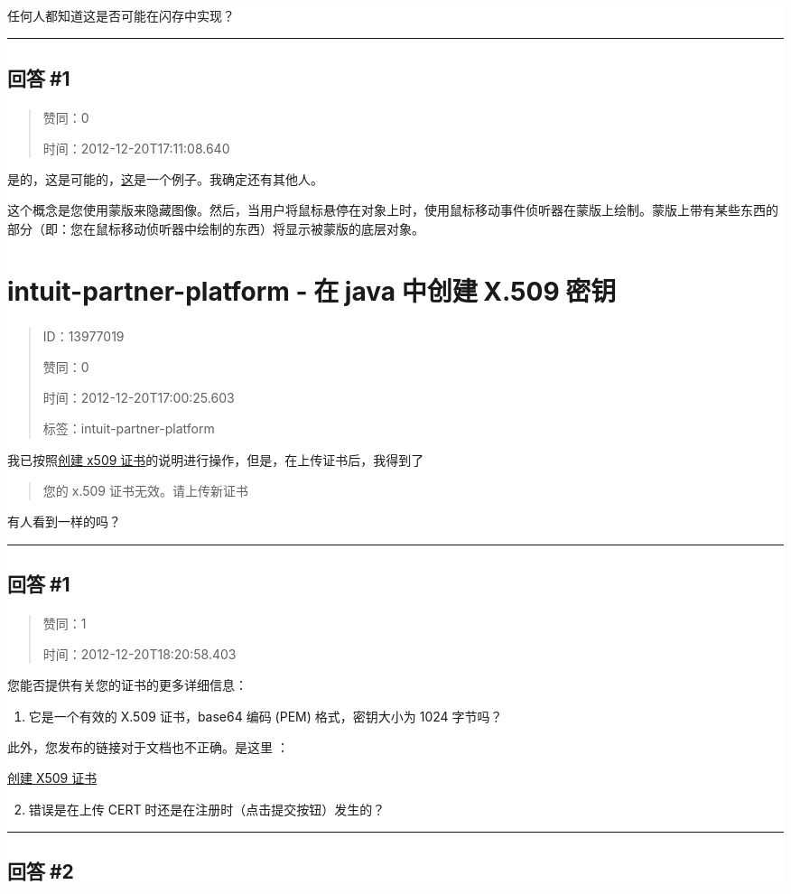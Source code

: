 任何人都知道这是否可能在闪存中实现？

* * *

## 回答 #1

> 赞同：0
> 
> 时间：2012-12-20T17:11:08.640

是的，这是可能的，[这](http://www.ilike2flash.com/2009/07/create-scratch-card-in-actionscript-3.html)是一个例子。我确定还有其他人。

这个概念是您使用蒙版来隐藏图像。然后，当用户将鼠标悬停在对象上时，使用鼠标移动事件侦听器在蒙版上绘制。蒙版上带有某些东西的部分（即：您在鼠标移动侦听器中绘制的东西）将显示被蒙版的底层对象。

# intuit-partner-platform - 在 java 中创建 X.509 密钥

> ID：13977019
> 
> 赞同：0
> 
> 时间：2012-12-20T17:00:25.603
> 
> 标签：intuit-partner-platform

我已按照[创建 x509 证书](https://ipp.developer.intuit.com/index.php?title=0010_Intuit_Partner_Platform/0020_Aggregation_&_Categorization_Apps/0010_GettingStarted/0015_Create_an_Agg_&_Cat_integration/0010_Creating_X.509_Public_Certificates#Java)的说明进行操作，但是，在上传证书后，我得到了

> 您的 x.509 证书无效。请上传新证书

有人看到一样的吗？

* * *

## 回答 #1

> 赞同：1
> 
> 时间：2012-12-20T18:20:58.403

您能否提供有关您的证书的更多详细信息：

1) 它是一个有效的 X.509 证书，base64 编码 (PEM) 格式，密钥大小为 1024 字节吗？

此外，您发布的链接对于文档也不正确。是这里 ：

[创建 X509 证书](https://ipp.developer.intuit.com/index.php?title=0010_Intuit_Partner_Platform/0020_Aggregation_&_Categorization_Apps/0010_GettingStarted/0015_Create_an_Agg_&_Cat_integration/0010_Creating_X.509_Public_Certificates)

2) 错误是在上传 CERT 时还是在注册时（点击提交按钮）发生的？

* * *

## 回答 #2

